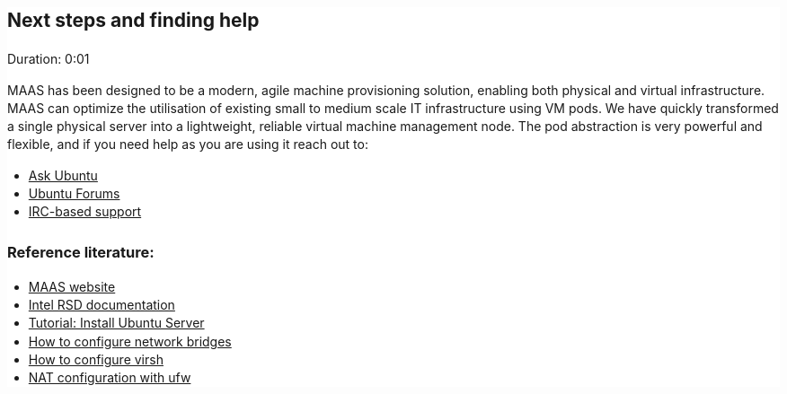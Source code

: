 ## Next steps and finding help
Duration: 0:01

MAAS has been designed to be a modern, agile machine provisioning solution, enabling both physical and virtual infrastructure. MAAS can optimize the utilisation of existing small to medium scale IT infrastructure using VM pods. We have quickly transformed a single physical server into a lightweight, reliable virtual machine management node. The pod abstraction is very powerful and flexible, and if you need help as you are using it reach out to:

-   [Ask Ubuntu](https://askubuntu.com/)
-   [Ubuntu Forums](https://ubuntuforums.org/)
-   [IRC-based support](https://wiki.ubuntu.com/IRC/ChannelList)

### Reference literature:

- [MAAS website](https://maas.io/)
- [Intel RSD documentation](https://docs.ubuntu.com/maas/2.2/en/nodes-power-types#bmc-driver-support)
- [Tutorial: Install Ubuntu Server](https://tutorials.ubuntu.com/tutorial/tutorial-install-ubuntu-server#0)
- [How to configure network bridges](https://help.ubuntu.com/community/NetworkConnectionBridge)
- [How to configure virsh](https://help.ubuntu.com/lts/serverguide/libvirt.html)
- [NAT configuration with ufw](https://help.ubuntu.com/lts/serverguide/firewall.html#ip-masquerading)
